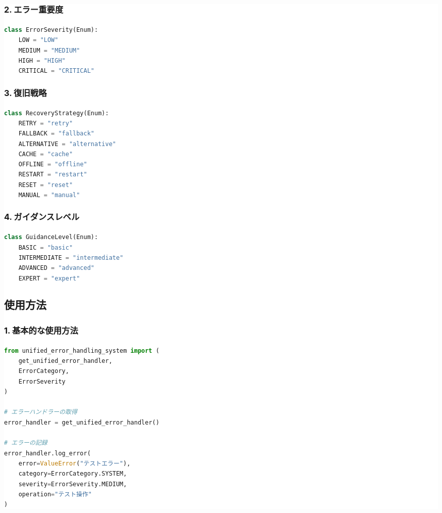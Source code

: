 ### 2. エラー重要度
```python
class ErrorSeverity(Enum):
    LOW = "LOW"
    MEDIUM = "MEDIUM"
    HIGH = "HIGH"
    CRITICAL = "CRITICAL"
```

### 3. 復旧戦略
```python
class RecoveryStrategy(Enum):
    RETRY = "retry"
    FALLBACK = "fallback"
    ALTERNATIVE = "alternative"
    CACHE = "cache"
    OFFLINE = "offline"
    RESTART = "restart"
    RESET = "reset"
    MANUAL = "manual"
```

### 4. ガイダンスレベル
```python
class GuidanceLevel(Enum):
    BASIC = "basic"
    INTERMEDIATE = "intermediate"
    ADVANCED = "advanced"
    EXPERT = "expert"
```

## 使用方法

### 1. 基本的な使用方法
```python
from unified_error_handling_system import (
    get_unified_error_handler,
    ErrorCategory,
    ErrorSeverity
)

# エラーハンドラーの取得
error_handler = get_unified_error_handler()

# エラーの記録
error_handler.log_error(
    error=ValueError("テストエラー"),
    category=ErrorCategory.SYSTEM,
    severity=ErrorSeverity.MEDIUM,
    operation="テスト操作"
)
```
